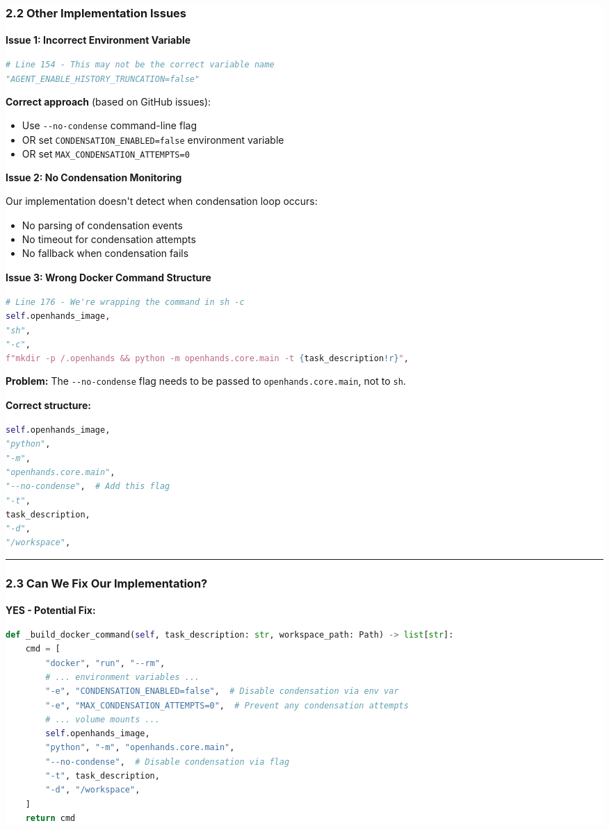 
### 2.2 Other Implementation Issues

**Issue 1: Incorrect Environment Variable**

```python
# Line 154 - This may not be the correct variable name
"AGENT_ENABLE_HISTORY_TRUNCATION=false"
```

**Correct approach** (based on GitHub issues):
- Use `--no-condense` command-line flag
- OR set `CONDENSATION_ENABLED=false` environment variable
- OR set `MAX_CONDENSATION_ATTEMPTS=0`

**Issue 2: No Condensation Monitoring**

Our implementation doesn't detect when condensation loop occurs:
- No parsing of condensation events
- No timeout for condensation attempts
- No fallback when condensation fails

**Issue 3: Wrong Docker Command Structure**

```python
# Line 176 - We're wrapping the command in sh -c
self.openhands_image,
"sh",
"-c",
f"mkdir -p /.openhands && python -m openhands.core.main -t {task_description!r}",
```

**Problem:** The `--no-condense` flag needs to be passed to `openhands.core.main`, not to `sh`.

**Correct structure:**

```python
self.openhands_image,
"python",
"-m",
"openhands.core.main",
"--no-condense",  # Add this flag
"-t",
task_description,
"-d",
"/workspace",
```

---

### 2.3 Can We Fix Our Implementation?

**YES - Potential Fix:**

```python
def _build_docker_command(self, task_description: str, workspace_path: Path) -> list[str]:
    cmd = [
        "docker", "run", "--rm",
        # ... environment variables ...
        "-e", "CONDENSATION_ENABLED=false",  # Disable condensation via env var
        "-e", "MAX_CONDENSATION_ATTEMPTS=0",  # Prevent any condensation attempts
        # ... volume mounts ...
        self.openhands_image,
        "python", "-m", "openhands.core.main",
        "--no-condense",  # Disable condensation via flag
        "-t", task_description,
        "-d", "/workspace",
    ]
    return cmd
```
